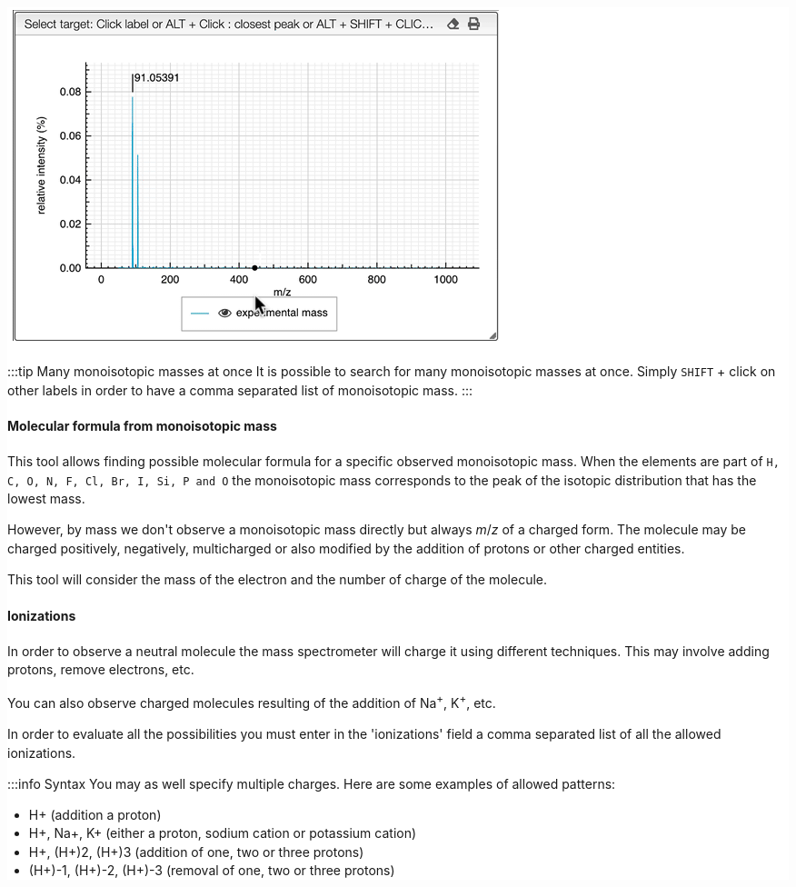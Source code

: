 ![Peak picking](images/peakPicking.gif)

:::tip Many monoisotopic masses at once
It is possible to search for many monoisotopic masses at once. Simply `SHIFT` + click on other labels in order to have a comma separated list of monoisotopic mass.
:::

#### Molecular formula from monoisotopic mass

This tool allows finding possible molecular formula for a specific observed monoisotopic mass. When the elements are part of `H, C, O, N, F, Cl, Br, I, Si, P and O` the monoisotopic mass corresponds to the peak of the isotopic distribution that has the lowest mass.

However, by mass we don't observe a monoisotopic mass directly but always $m/z$ of a charged form. The molecule may be charged positively, negatively, multicharged or also modified by the addition of protons or other charged entities.

This tool will consider the mass of the electron and the number of charge of the molecule.

#### Ionizations

In order to observe a neutral molecule the mass spectrometer will charge it using different techniques. This may involve adding protons, remove electrons, etc.

You can also observe charged molecules resulting of the addition of Na<sup>+</sup>, K<sup>+</sup>, etc.

In order to evaluate all the possibilities you must enter in the 'ionizations' field a comma separated list of all the allowed ionizations.

:::info Syntax
You may as well specify multiple charges. Here are some examples of allowed patterns:

- H+ (addition a proton)
- H+, Na+, K+ (either a proton, sodium cation or potassium cation)
- H+, (H+)2, (H+)3 (addition of one, two or three protons)
- (H+)-1, (H+)-2, (H+)-3 (removal of one, two or three protons)
